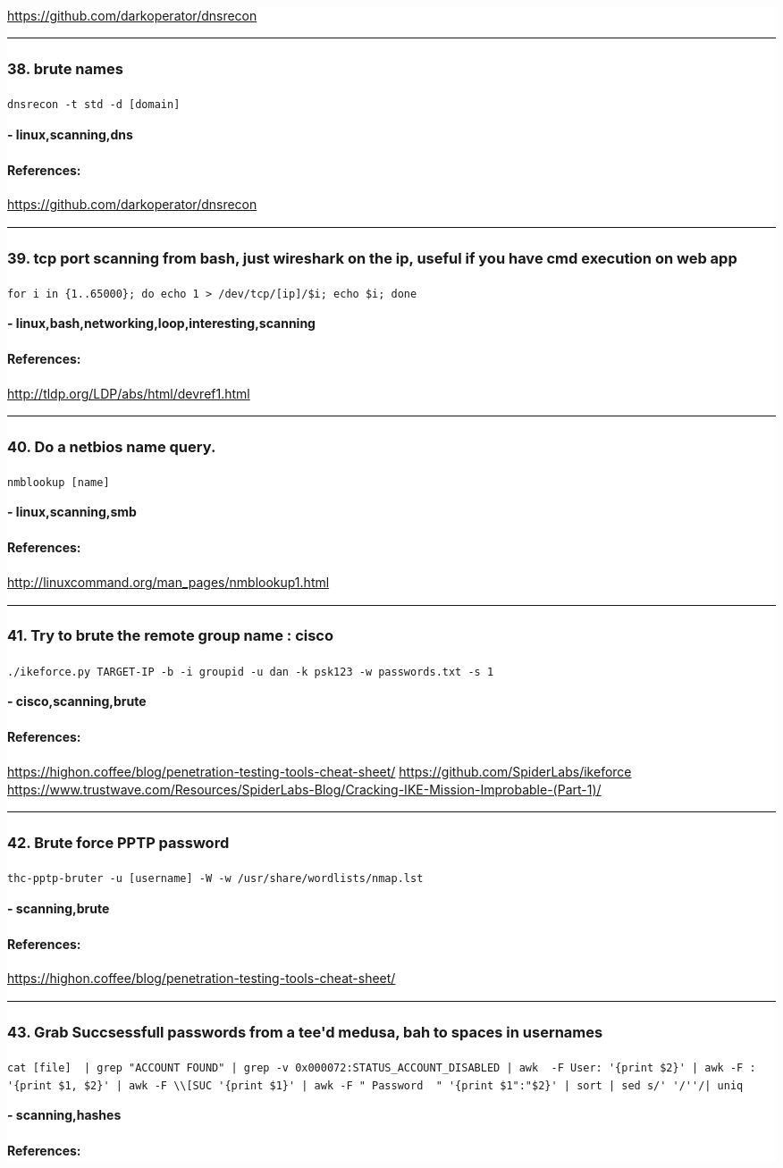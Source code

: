 https://github.com/darkoperator/dnsrecon
__________
### 38. brute names
```
dnsrecon -t std -d [domain]
```
**- linux,scanning,dns**
#### References:

https://github.com/darkoperator/dnsrecon
__________
### 39. tcp port scanning from bash, just wireshark on the ip, useful if you have cmd execution on web app
```
for i in {1..65000}; do echo 1 > /dev/tcp/[ip]/$i; echo $i; done
```
**- linux,bash,networking,loop,interesting,scanning**
#### References:

http://tldp.org/LDP/abs/html/devref1.html
__________
### 40. Do a netbios name query.
```
nmblookup [name]
```
**- linux,scanning,smb**
#### References:

http://linuxcommand.org/man_pages/nmblookup1.html
__________
### 41. Try to brute the remote group name : cisco
```
./ikeforce.py TARGET-IP -b -i groupid -u dan -k psk123 -w passwords.txt -s 1
```
**- cisco,scanning,brute**
#### References:

https://highon.coffee/blog/penetration-testing-tools-cheat-sheet/
https://github.com/SpiderLabs/ikeforce
https://www.trustwave.com/Resources/SpiderLabs-Blog/Cracking-IKE-Mission-Improbable-(Part-1)/
__________
### 42. Brute force PPTP password
```
thc-pptp-bruter -u [username] -W -w /usr/share/wordlists/nmap.lst
```
**- scanning,brute**
#### References:

https://highon.coffee/blog/penetration-testing-tools-cheat-sheet/
__________
### 43. Grab Succsessfull passwords from a tee'd medusa, bah to spaces in usernames
```
cat [file]  | grep "ACCOUNT FOUND" | grep -v 0x000072:STATUS_ACCOUNT_DISABLED | awk  -F User: '{print $2}' | awk -F : '{print $1, $2}' | awk -F \\[SUC '{print $1}' | awk -F " Password  " '{print $1":"$2}' | sort | sed s/' '/''/| uniq 
```
**- scanning,hashes**
#### References:
